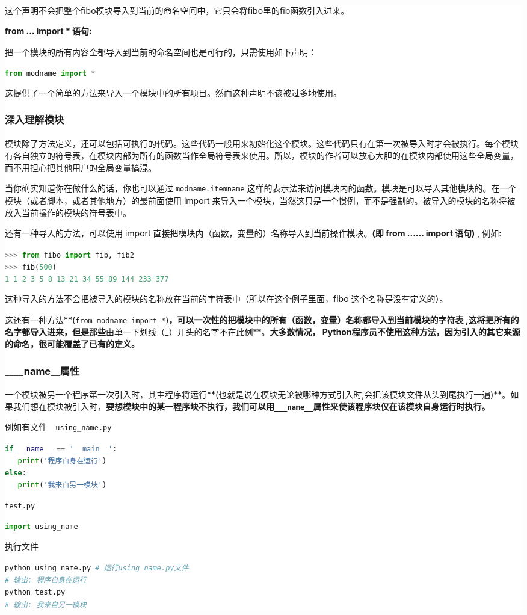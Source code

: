 这个声明不会把整个fibo模块导入到当前的命名空间中，它只会将fibo里的fib函数引入进来。

**from … import * 语句:**

把一个模块的所有内容全都导入到当前的命名空间也是可行的，只需使用如下声明：

```python
from modname import *
```

这提供了一个简单的方法来导入一个模块中的所有项目。然而这种声明不该被过多地使用。

### 深入理解模块

模块除了方法定义，还可以包括可执行的代码。这些代码一般用来初始化这个模块。这些代码只有在第一次被导入时才会被执行。每个模块有各自独立的符号表，在模块内部为所有的函数当作全局符号表来使用。所以，模块的作者可以放心大胆的在模块内部使用这些全局变量，而不用担心把其他用户的全局变量搞混。

当你确实知道你在做什么的话，你也可以通过 `modname.itemname` 这样的表示法来访问模块内的函数。模块是可以导入其他模块的。在一个模块（或者脚本，或者其他地方）的最前面使用 import 来导入一个模块，当然这只是一个惯例，而不是强制的。被导入的模块的名称将被放入当前操作的模块的符号表中。

还有一种导入的方法，可以使用 import 直接把模块内（函数，变量的）名称导入到当前操作模块。**(即 from ...... import 语句)** , 例如:

```python
>>> from fibo import fib, fib2
>>> fib(500)
1 1 2 3 5 8 13 21 34 55 89 144 233 377
```

这种导入的方法不会把被导入的模块的名称放在当前的字符表中（所以在这个例子里面，fibo 这个名称是没有定义的）。

这还有一种方法**(`from modname import *`)**，可以一次性的把模块中的所有（函数，变量）名称都导入到当前模块的字符表 ,这将把所有的名字都导入进来，但是那些**由单一下划线（_）开头的名字不在此例**。**大多数情况， Python程序员不使用这种方法，因为引入的其它来源的命名，很可能覆盖了已有的定义。**



### ____name__属性

一个模块被另一个程序第一次引入时，其主程序将运行**(也就是说在模块无论被哪种方式引入时,会把该模块文件从头到尾执行一遍)**。如果我们想在模块被引入时，**要想模块中的某一程序块不执行，我们可以用`___name__`属性来使该程序块仅在该模块自身运行时执行。**

例如有文件`	using_name.py`

```python
if __name__ == '__main__':
   print('程序自身在运行')
else:
   print('我来自另一模块')
```

`test.py`

```python
import using_name
```

执行文件
```sh
python using_name.py # 运行using_name.py文件
# 输出: 程序自身在运行
python test.py
# 输出: 我来自另一模块
```
